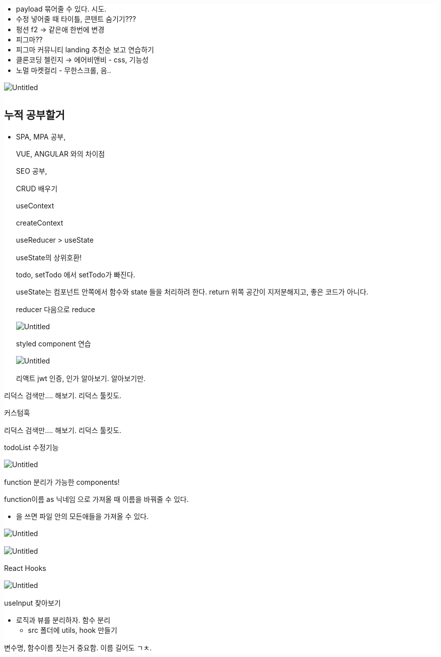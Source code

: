 - payload 묶어줄 수 있다. 시도.
- 수정 넣어줄 때 타이틀, 콘텐트 숨기기???
- 펑션 f2 → 같은애 한번에 변경
- 피그마??
- 피그마 커뮤니티 landing 추천순 보고 연습하기
- 클론코딩 첼린지 → 에어비앤비 - css, 기능성
- 노멀 마켓컬리 - 무한스크롤, 음..

![Untitled](23%2003%2007%20108e27539b44468585b9e7b43672f7f2/Untitled.png)

## 누적 공부할거

- SPA, MPA 공부,
    
    VUE, ANGULAR 와의 차이점
    
    SEO 공부,
    
    CRUD 배우기
    
    useContext
    
    createContext
    
    useReducer > useState
    
    useState의 상위호환!
    
    todo, setTodo 에서 setTodo가 빠진다.
    
    useState는 컴포넌트 안쪽에서 함수와 state 들을 처리하려 한다. return 위쪽 공간이 지저분해지고, 좋은 코드가 아니다.
    
    reducer 다음으로 reduce
    
    ![Untitled](23%2003%2007%20108e27539b44468585b9e7b43672f7f2/Untitled%201.png)
    
    styled component 연습
    
    ![Untitled](23%2003%2007%20108e27539b44468585b9e7b43672f7f2/Untitled%202.png)
    
    리액트 jwt 인증, 인가 알아보기. 알아보기만.
    

리덕스 검색만…. 해보기. 리덕스 툴킷도.

커스텀훅

리덕스 검색만…. 해보기. 리덕스 툴킷도.

todoList 수정기능

![Untitled](23%2003%2007%20108e27539b44468585b9e7b43672f7f2/Untitled%203.png)

function 분리가 가능한 components!

function이름 as 닉네임 으로 가져올 때 이름을 바꿔줄 수 있다.

 * 을 쓰면 파일 안의 모든애들을 가져올 수 있다.

![Untitled](23%2003%2007%20108e27539b44468585b9e7b43672f7f2/Untitled%204.png)

![Untitled](23%2003%2007%20108e27539b44468585b9e7b43672f7f2/Untitled%205.png)

React Hooks

![Untitled](23%2003%2007%20108e27539b44468585b9e7b43672f7f2/Untitled%206.png)

useInput 찾아보기

- 로직과 뷰를 분리하자. 함수 분리
    - src 폴더에 utils, hook 만들기

변수명, 함수이름 짓는거 중요함. 이름 길어도 ㄱㅊ.